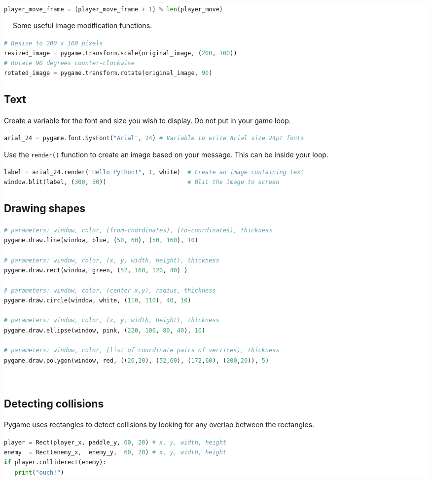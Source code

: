 ```py
player_move_frame = (player_move_frame + 1) % len(player_move)
```
 
Some useful image modification functions.

```py
# Resize to 200 x 100 pixels
resized_image = pygame.transform.scale(original_image, (200, 100))
# Rotate 90 degrees counter-clockwise 
rotated_image = pygame.transform.rotate(original_image, 90) 
```

## Text

Create a variable for the font and size you wish to display. Do not put in your game loop.

```py
arial_24 = pygame.font.SysFont("Arial", 24) # Variable to write Arial size 24pt fonts
```

Use the `render()` function to create an image based on your message. This can be inside your loop.

```py
label = arial_24.render("Hello Python!", 1, white)  # Create an image containing text
window.blit(label, (300, 50))                       # Blit the image to screen
```

## Drawing shapes

```py
# parameters: window, color, (from-coordinates), (to-coordinates), thickness
pygame.draw.line(window, blue, (50, 60), (50, 160), 10)

# parameters: window, color, (x, y, width, height), thickness
pygame.draw.rect(window, green, (52, 160, 120, 40) )

# parameters: window, color, (center x,y), radius, thickness
pygame.draw.circle(window, white, (110, 110), 40, 10)

# parameters: window, color, (x, y, width, height), thickness
pygame.draw.ellipse(window, pink, (220, 100, 80, 40), 10)

# parameters: window, color, (list of coordinate pairs of vertices), thickness
pygame.draw.polygon(window, red, ((20,20), (52,60), (172,60), (200,20)), 5)
```
 
## Detecting collisions

Pygame uses rectangles to detect collisions by looking for any overlap between the rectangles.

```py
player = Rect(player_x, paddle_y, 60, 20) # x, y, width, height
enemy  = Rect(enemy_x,  enemy_y,  60, 20) # x, y, width, height
if player.colliderect(enemy):
   print("ouch!")
```
